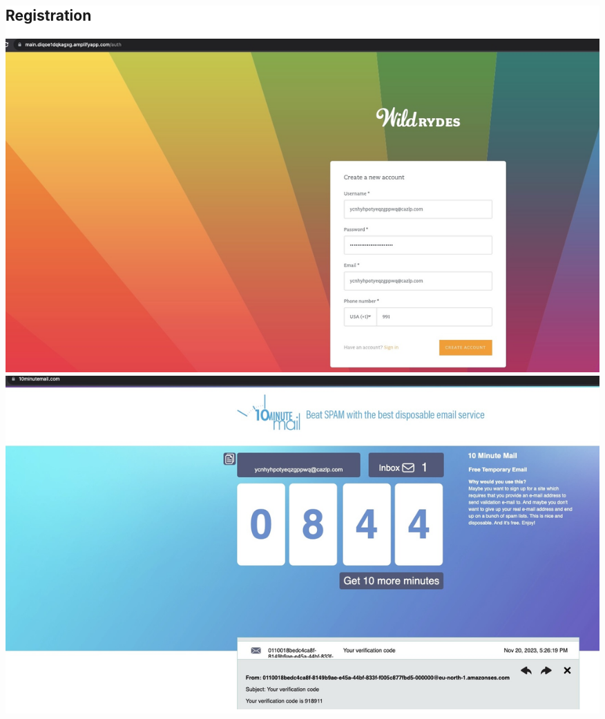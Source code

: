 ## Registration
<img src="src/assets/registration.jpeg" width="1200"/></br>
<img src="src/assets/registration-mail.jpeg" width="1200"/>
